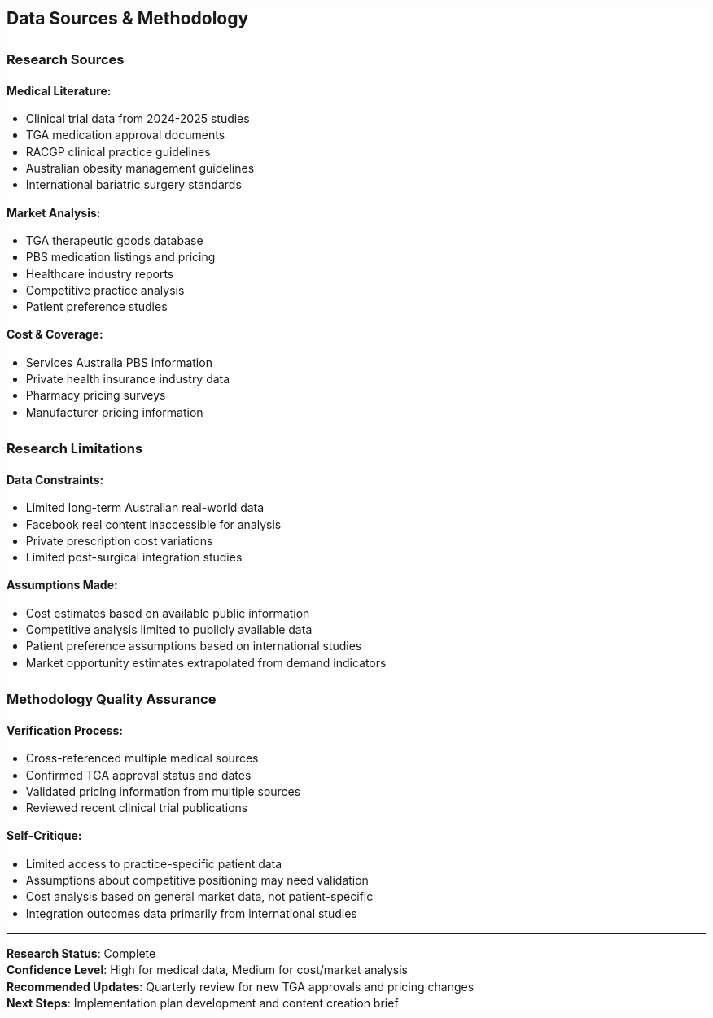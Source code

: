 ## Data Sources & Methodology

### Research Sources

**Medical Literature:**
- Clinical trial data from 2024-2025 studies
- TGA medication approval documents
- RACGP clinical practice guidelines
- Australian obesity management guidelines
- International bariatric surgery standards

**Market Analysis:**
- TGA therapeutic goods database
- PBS medication listings and pricing
- Healthcare industry reports
- Competitive practice analysis
- Patient preference studies

**Cost & Coverage:**
- Services Australia PBS information
- Private health insurance industry data
- Pharmacy pricing surveys
- Manufacturer pricing information

### Research Limitations

**Data Constraints:**
- Limited long-term Australian real-world data
- Facebook reel content inaccessible for analysis
- Private prescription cost variations
- Limited post-surgical integration studies

**Assumptions Made:**
- Cost estimates based on available public information
- Competitive analysis limited to publicly available data
- Patient preference assumptions based on international studies
- Market opportunity estimates extrapolated from demand indicators

### Methodology Quality Assurance

**Verification Process:**
- Cross-referenced multiple medical sources
- Confirmed TGA approval status and dates
- Validated pricing information from multiple sources
- Reviewed recent clinical trial publications

**Self-Critique:**
- Limited access to practice-specific patient data
- Assumptions about competitive positioning may need validation
- Cost analysis based on general market data, not patient-specific
- Integration outcomes data primarily from international studies

---

**Research Status**: Complete  
**Confidence Level**: High for medical data, Medium for cost/market analysis  
**Recommended Updates**: Quarterly review for new TGA approvals and pricing changes  
**Next Steps**: Implementation plan development and content creation brief